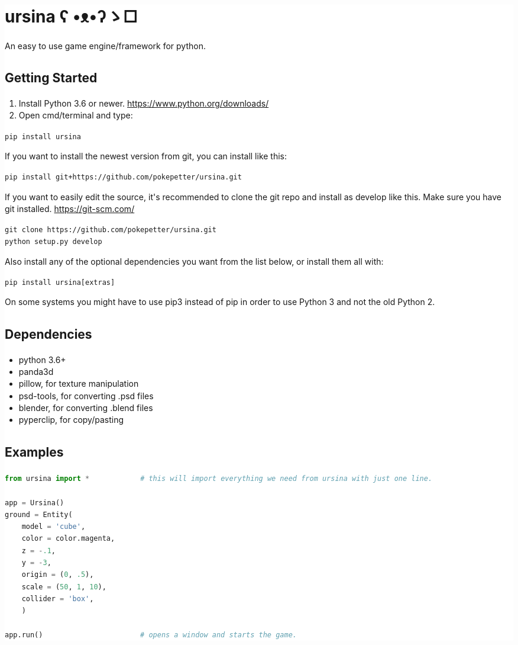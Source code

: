 # ursina    ʕ •ᴥ•ʔゝ□
An easy to use game engine/framework for python.

## Getting Started
1) Install Python 3.6 or newer. https://www.python.org/downloads/
2) Open cmd/terminal and type:

```
pip install ursina
```


If you want to install the newest version from git, you can install like this:

```
pip install git+https://github.com/pokepetter/ursina.git
```


If you want to easily edit the source, it's recommended to clone the git
repo and install as develop like this. Make sure you have git installed. https://git-scm.com/

```
git clone https://github.com/pokepetter/ursina.git
python setup.py develop
```


Also install any of the optional dependencies you want from the list below,
or install them all with:

```
pip install ursina[extras]
```


On some systems you might have to use pip3 instead of pip in order to use Python 3 and not the old Python 2.


## Dependencies
  * python 3.6+
  * panda3d
  * pillow, for texture manipulation
  * psd-tools, for converting .psd files
  * blender, for converting .blend files
  * pyperclip, for copy/pasting


## Examples
``` python
from ursina import *            # this will import everything we need from ursina with just one line.

app = Ursina()
ground = Entity(
    model = 'cube',
    color = color.magenta,
    z = -.1,
    y = -3,
    origin = (0, .5),
    scale = (50, 1, 10),
    collider = 'box',
    )

app.run()                       # opens a window and starts the game.
```
